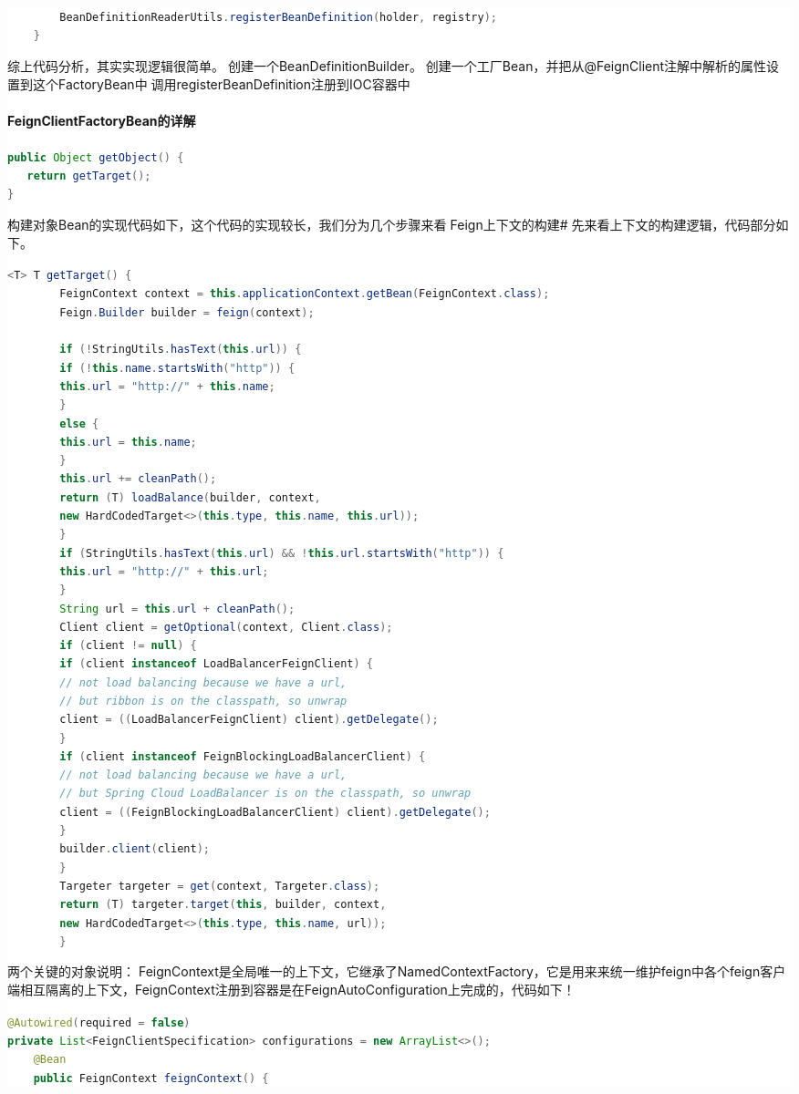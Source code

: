 ```java
		BeanDefinitionReaderUtils.registerBeanDefinition(holder, registry);
	}
```
综上代码分析，其实实现逻辑很简单。
创建一个BeanDefinitionBuilder。
创建一个工厂Bean，并把从@FeignClient注解中解析的属性设置到这个FactoryBean中
调用registerBeanDefinition注册到IOC容器中

#### FeignClientFactoryBean的详解
```java
public Object getObject() {
   return getTarget();
}
```
构建对象Bean的实现代码如下，这个代码的实现较长，我们分为几个步骤来看
Feign上下文的构建#
先来看上下文的构建逻辑，代码部分如下。
```java
<T> T getTarget() {
        FeignContext context = this.applicationContext.getBean(FeignContext.class);
        Feign.Builder builder = feign(context);

        if (!StringUtils.hasText(this.url)) {
        if (!this.name.startsWith("http")) {
        this.url = "http://" + this.name;
        }
        else {
        this.url = this.name;
        }
        this.url += cleanPath();
        return (T) loadBalance(builder, context,
        new HardCodedTarget<>(this.type, this.name, this.url));
        }
        if (StringUtils.hasText(this.url) && !this.url.startsWith("http")) {
        this.url = "http://" + this.url;
        }
        String url = this.url + cleanPath();
        Client client = getOptional(context, Client.class);
        if (client != null) {
        if (client instanceof LoadBalancerFeignClient) {
        // not load balancing because we have a url,
        // but ribbon is on the classpath, so unwrap
        client = ((LoadBalancerFeignClient) client).getDelegate();
        }
        if (client instanceof FeignBlockingLoadBalancerClient) {
        // not load balancing because we have a url,
        // but Spring Cloud LoadBalancer is on the classpath, so unwrap
        client = ((FeignBlockingLoadBalancerClient) client).getDelegate();
        }
        builder.client(client);
        }
        Targeter targeter = get(context, Targeter.class);
        return (T) targeter.target(this, builder, context,
        new HardCodedTarget<>(this.type, this.name, url));
        }
```
两个关键的对象说明：
FeignContext是全局唯一的上下文，它继承了NamedContextFactory，它是用来来统一维护feign中各个feign客户端相互隔离的上下文，FeignContext注册到容器是在FeignAutoConfiguration上完成的，代码如下！
```java
@Autowired(required = false)
private List<FeignClientSpecification> configurations = new ArrayList<>();
	@Bean
	public FeignContext feignContext() {
```